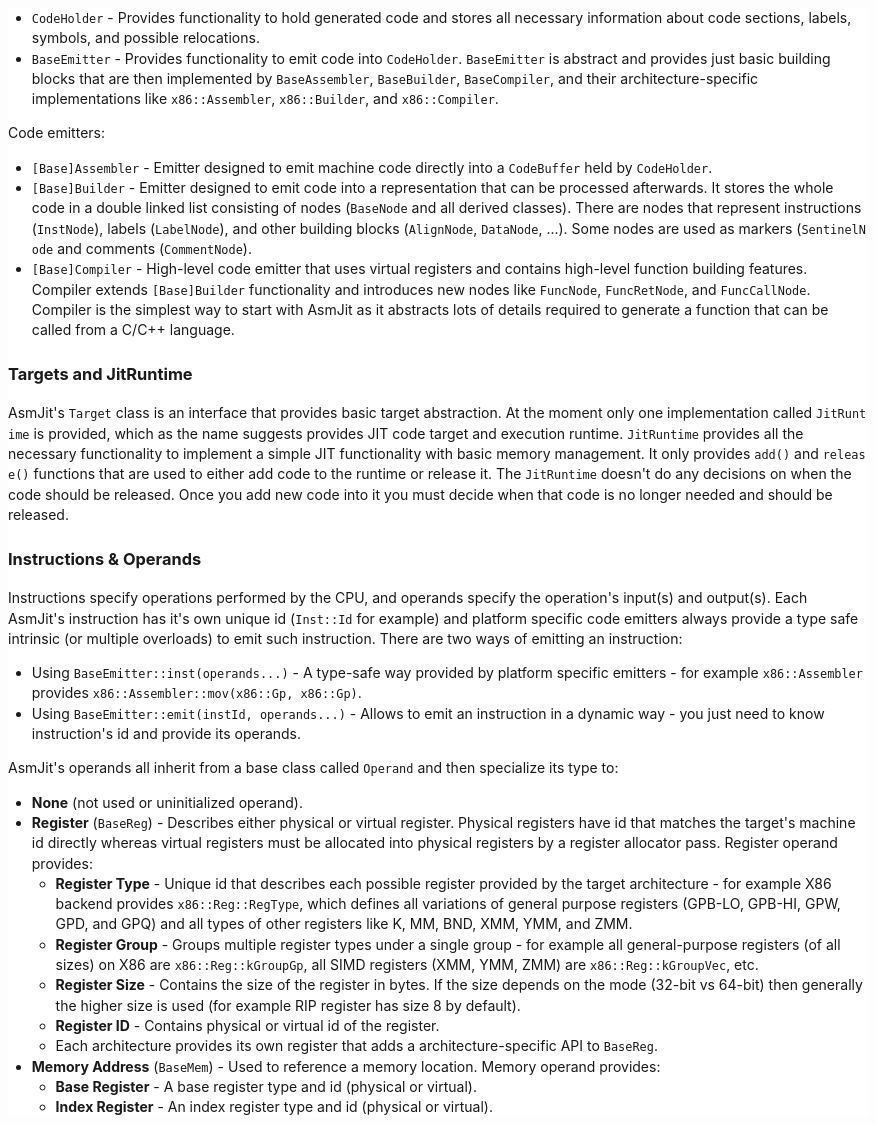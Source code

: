   * `CodeHolder` - Provides functionality to hold generated code and stores all necessary information about code sections, labels, symbols, and possible relocations.
  * `BaseEmitter` - Provides functionality to emit code into `CodeHolder`. `BaseEmitter` is abstract and provides just basic building blocks that are then implemented by `BaseAssembler`, `BaseBuilder`, `BaseCompiler`, and their architecture-specific implementations like `x86::Assembler`, `x86::Builder`, and `x86::Compiler`.

Code emitters:

  * `[Base]Assembler` - Emitter designed to emit machine code directly into a `CodeBuffer` held by `CodeHolder`.
  * `[Base]Builder` - Emitter designed to emit code into a representation that can be processed afterwards. It stores the whole code in a double linked list consisting of nodes (`BaseNode` and all derived classes). There are nodes that represent instructions (`InstNode`), labels (`LabelNode`), and other building blocks (`AlignNode`, `DataNode`, ...). Some nodes are used as markers (`SentinelNode` and comments (`CommentNode`).
  * `[Base]Compiler` - High-level code emitter that uses virtual registers and contains high-level function building features. Compiler extends `[Base]Builder` functionality and introduces new nodes like `FuncNode`, `FuncRetNode`, and `FuncCallNode`. Compiler is the simplest way to start with AsmJit as it abstracts lots of details required to generate a function that can be called from a C/C++ language.

### Targets and JitRuntime

AsmJit's `Target` class is an interface that provides basic target abstraction. At the moment only one implementation called `JitRuntime` is provided, which as the name suggests provides JIT code target and execution runtime. `JitRuntime` provides all the necessary functionality to implement a simple JIT functionality with basic memory management. It only provides `add()` and `release()` functions that are used to either add code to the runtime or release it. The `JitRuntime` doesn't do any decisions on when the code should be released. Once you add new code into it you must decide when that code is no longer needed and should be released.

### Instructions & Operands

Instructions specify operations performed by the CPU, and operands specify the operation's input(s) and output(s). Each AsmJit's instruction has it's own unique id (`Inst::Id` for example) and platform specific code emitters always provide a type safe intrinsic (or multiple overloads) to emit such instruction. There are two ways of emitting an instruction:

  * Using `BaseEmitter::inst(operands...)` - A type-safe way provided by platform specific emitters - for example `x86::Assembler` provides `x86::Assembler::mov(x86::Gp, x86::Gp)`.
  * Using `BaseEmitter::emit(instId, operands...)` - Allows to emit an instruction in a dynamic way - you just need to know instruction's id and provide its operands.

AsmJit's operands all inherit from a base class called `Operand` and then specialize its type to:

  * **None** (not used or uninitialized operand).
  * **Register** (`BaseReg`) - Describes either physical or virtual register. Physical registers have id that matches the target's machine id directly whereas virtual registers must be allocated into physical registers by a register allocator pass. Register operand provides:
    * **Register Type** - Unique id that describes each possible register provided by the target architecture - for example X86 backend provides `x86::Reg::RegType`, which defines all variations of general purpose registers (GPB-LO, GPB-HI, GPW, GPD, and GPQ) and all types of other registers like K, MM, BND, XMM, YMM, and ZMM.
    * **Register Group** - Groups multiple register types under a single group - for example all general-purpose registers (of all sizes) on X86 are `x86::Reg::kGroupGp`, all SIMD registers (XMM, YMM, ZMM) are `x86::Reg::kGroupVec`, etc.
    * **Register Size** - Contains the size of the register in bytes. If the size depends on the mode (32-bit vs 64-bit) then generally the higher size is used (for example RIP register has size 8 by default).
    * **Register ID** - Contains physical or virtual id of the register.
    * Each architecture provides its own register that adds a architecture-specific API to `BaseReg`.
  * **Memory Address** (`BaseMem`) - Used to reference a memory location. Memory operand provides:
    * **Base Register** - A base register type and id (physical or virtual).
    * **Index Register** - An index register type and id (physical or virtual).